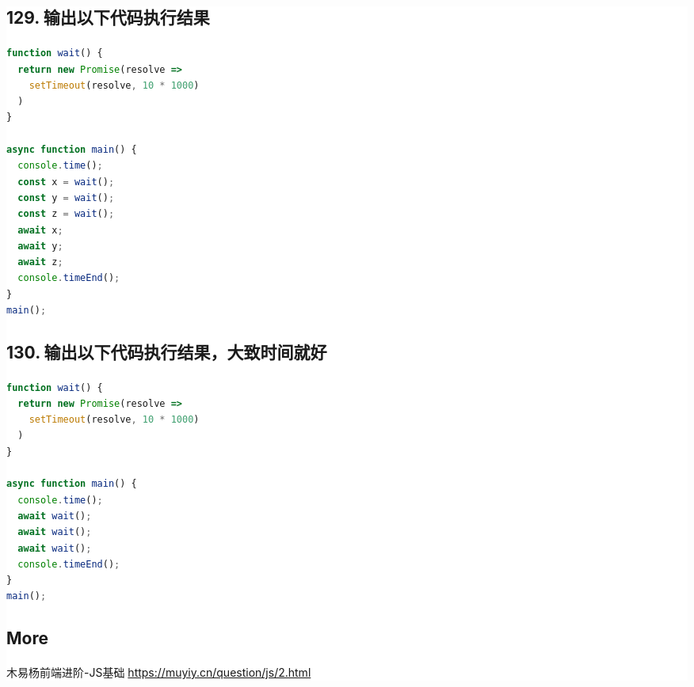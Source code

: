## 129. 输出以下代码执行结果

```javascript
function wait() {
  return new Promise(resolve =>
    setTimeout(resolve, 10 * 1000)
  )
}

async function main() {
  console.time();
  const x = wait();
  const y = wait();
  const z = wait();
  await x;
  await y;
  await z;
  console.timeEnd();
}
main();
```

## 130. 输出以下代码执行结果，大致时间就好

```javascript
function wait() {
  return new Promise(resolve =>
    setTimeout(resolve, 10 * 1000)
  )
}

async function main() {
  console.time();
  await wait();
  await wait();
  await wait();
  console.timeEnd();
}
main();
```

## More 

木易杨前端进阶-JS基础
https://muyiy.cn/question/js/2.html